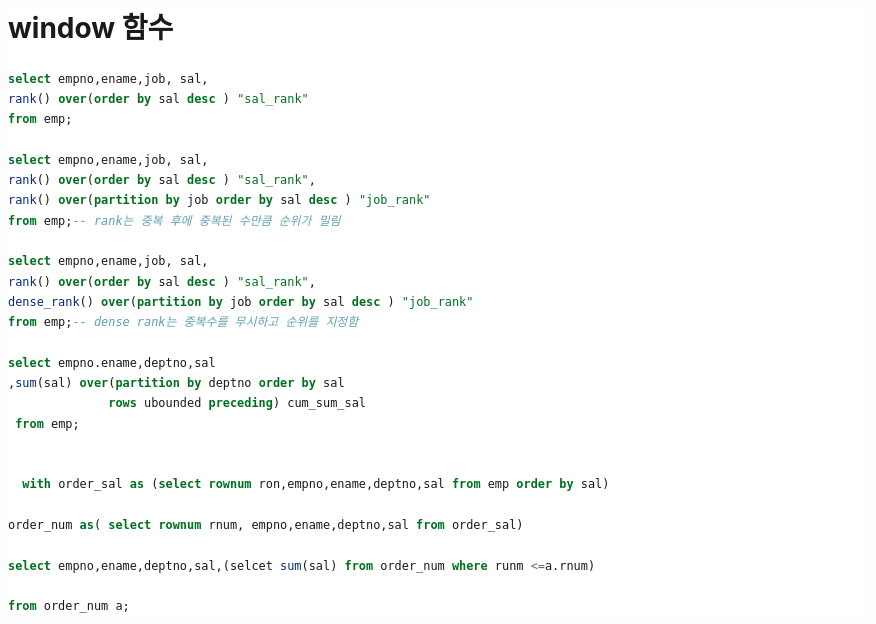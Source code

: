   

# window 함수

```sql
select empno,ename,job, sal, 
rank() over(order by sal desc ) "sal_rank"
from emp;

select empno,ename,job, sal, 
rank() over(order by sal desc ) "sal_rank",
rank() over(partition by job order by sal desc ) "job_rank"
from emp;-- rank는 중복 후에 중복된 수만큼 순위가 밀림

select empno,ename,job, sal, 
rank() over(order by sal desc ) "sal_rank",
dense_rank() over(partition by job order by sal desc ) "job_rank"
from emp;-- dense rank는 중복수를 무시하고 순위를 지정함

select empno.ename,deptno,sal
,sum(sal) over(partition by deptno order by sal
              rows ubounded preceding) cum_sum_sal
 from emp;
 
 
  with order_sal as (select rownum ron,empno,ename,deptno,sal from emp order by sal) 
 
order_num as( select rownum rnum, empno,ename,deptno,sal from order_sal)

select empno,ename,deptno,sal,(selcet sum(sal) from order_num where runm <=a.rnum)

from order_num a;
```

